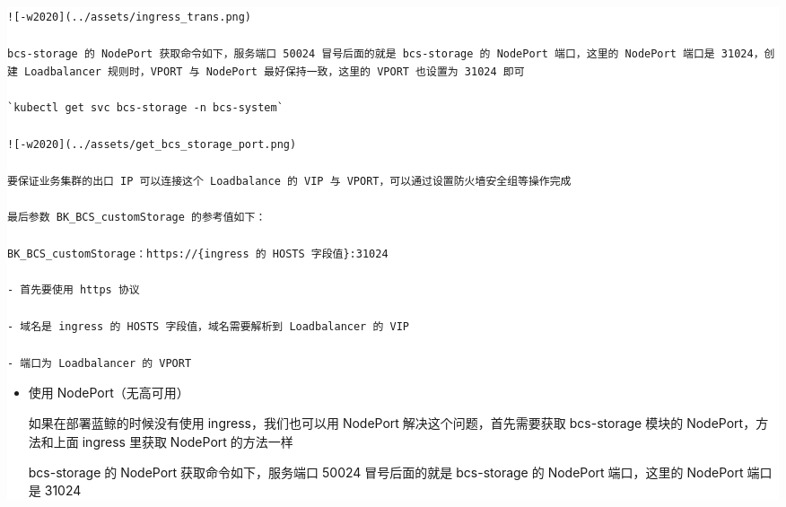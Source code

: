     ![-w2020](../assets/ingress_trans.png)

    bcs-storage 的 NodePort 获取命令如下，服务端口 50024 冒号后面的就是 bcs-storage 的 NodePort 端口，这里的 NodePort 端口是 31024，创建 Loadbalancer 规则时，VPORT 与 NodePort 最好保持一致，这里的 VPORT 也设置为 31024 即可

    `kubectl get svc bcs-storage -n bcs-system`

    ![-w2020](../assets/get_bcs_storage_port.png)

    要保证业务集群的出口 IP 可以连接这个 Loadbalance 的 VIP 与 VPORT，可以通过设置防火墙安全组等操作完成

    最后参数 BK_BCS_customStorage 的参考值如下：

    BK_BCS_customStorage：https://{ingress 的 HOSTS 字段值}:31024

    - 首先要使用 https 协议

    - 域名是 ingress 的 HOSTS 字段值，域名需要解析到 Loadbalancer 的 VIP

    - 端口为 Loadbalancer 的 VPORT

      

  - 使用 NodePort（无高可用）

    如果在部署蓝鲸的时候没有使用 ingress，我们也可以用 NodePort 解决这个问题，首先需要获取 bcs-storage 模块的 NodePort，方法和上面 ingress 里获取 NodePort 的方法一样

    bcs-storage 的 NodePort 获取命令如下，服务端口 50024 冒号后面的就是 bcs-storage 的 NodePort 端口，这里的 NodePort 端口是 31024
